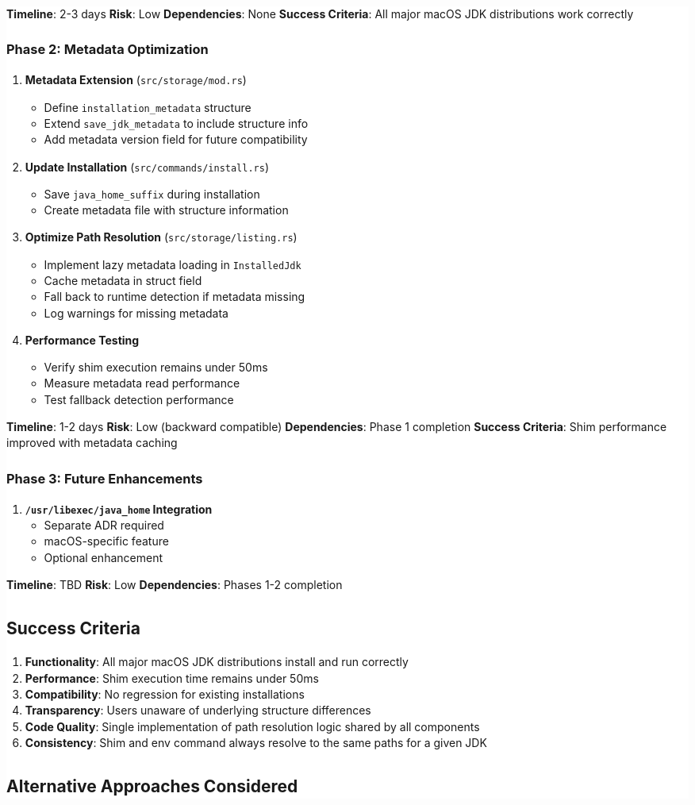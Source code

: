 **Timeline**: 2-3 days
**Risk**: Low
**Dependencies**: None
**Success Criteria**: All major macOS JDK distributions work correctly

### Phase 2: Metadata Optimization
1. **Metadata Extension** (`src/storage/mod.rs`)
   - Define `installation_metadata` structure
   - Extend `save_jdk_metadata` to include structure info
   - Add metadata version field for future compatibility

2. **Update Installation** (`src/commands/install.rs`)
   - Save `java_home_suffix` during installation
   - Create metadata file with structure information

3. **Optimize Path Resolution** (`src/storage/listing.rs`)
   - Implement lazy metadata loading in `InstalledJdk`
   - Cache metadata in struct field
   - Fall back to runtime detection if metadata missing
   - Log warnings for missing metadata

4. **Performance Testing**
   - Verify shim execution remains under 50ms
   - Measure metadata read performance
   - Test fallback detection performance

**Timeline**: 1-2 days
**Risk**: Low (backward compatible)
**Dependencies**: Phase 1 completion
**Success Criteria**: Shim performance improved with metadata caching

### Phase 3: Future Enhancements
1. **`/usr/libexec/java_home` Integration**
   - Separate ADR required
   - macOS-specific feature
   - Optional enhancement

**Timeline**: TBD
**Risk**: Low
**Dependencies**: Phases 1-2 completion

## Success Criteria

1. **Functionality**: All major macOS JDK distributions install and run correctly
2. **Performance**: Shim execution time remains under 50ms
3. **Compatibility**: No regression for existing installations
4. **Transparency**: Users unaware of underlying structure differences
5. **Code Quality**: Single implementation of path resolution logic shared by all components
6. **Consistency**: Shim and env command always resolve to the same paths for a given JDK

## Alternative Approaches Considered
